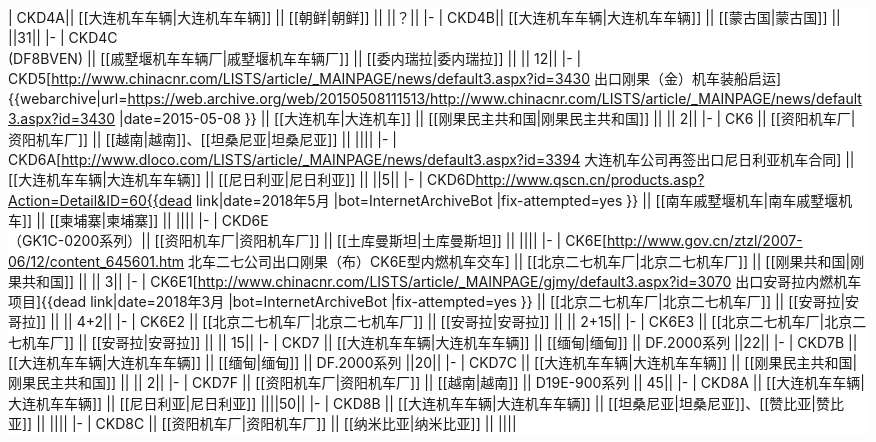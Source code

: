 | CKD4A|| [[大连机车车辆|大连机车车辆]] || [[朝鲜|朝鲜]] || ||？||
|-
| CKD4B|| [[大连机车车辆|大连机车车辆]] || [[蒙古国|蒙古国]] || ||31||
|-
| CKD4C<br> (DF8BVEN) || [[戚墅堰机车车辆厂|戚墅堰机车车辆厂]] || [[委内瑞拉|委内瑞拉]] || || 12||
|-
| CKD5<ref>[http://www.chinacnr.com/LISTS/article/_MAINPAGE/news/default3.aspx?id=3430 出口刚果（金）机车装船启运] {{webarchive|url=https://web.archive.org/web/20150508111513/http://www.chinacnr.com/LISTS/article/_MAINPAGE/news/default3.aspx?id=3430 |date=2015-05-08 }}</ref> || [[大连机车|大连机车]] || [[刚果民主共和国|刚果民主共和国]] || || 2||
|-
| CK6 || [[资阳机车厂|资阳机车厂]] || [[越南|越南]]、[[坦桑尼亚|坦桑尼亚]] || ||||
|-
| CKD6A<ref>[http://www.dloco.com/LISTS/article/_MAINPAGE/news/default3.aspx?id=3394 大连机车公司再签出口尼日利亚机车合同]</ref> || [[大连机车车辆|大连机车车辆]] || [[尼日利亚|尼日利亚]] || ||5||
|-
| CKD6D<ref>http://www.qscn.cn/products.asp?Action=Detail&ID=60{{dead link|date=2018年5月 |bot=InternetArchiveBot |fix-attempted=yes }}</ref> || [[南车戚墅堰机车|南车戚墅堰机车]] || [[柬埔寨|柬埔寨]] || ||||
|-
| CKD6E<br>（GK1C-0200系列）|| [[资阳机车厂|资阳机车厂]] || [[土库曼斯坦|土库曼斯坦]] || ||||
|-
| CK6E<ref>[http://www.gov.cn/ztzl/2007-06/12/content_645601.htm 北车二七公司出口刚果（布）CK6E型内燃机车交车]</ref> || [[北京二七机车厂|北京二七机车厂]] || [[刚果共和国|刚果共和国]] || || 3||
|-
| CK6E1<ref name=cnr3070>[http://www.chinacnr.com/LISTS/article/_MAINPAGE/gjmy/default3.aspx?id=3070 出口安哥拉内燃机车项目]{{dead link|date=2018年3月 |bot=InternetArchiveBot |fix-attempted=yes }}</ref> || [[北京二七机车厂|北京二七机车厂]] || [[安哥拉|安哥拉]] || || 4+2||
|-
| CK6E2<ref name=cnr3070 /> || [[北京二七机车厂|北京二七机车厂]] || [[安哥拉|安哥拉]] || || 2+15||
|-
| CK6E3 || [[北京二七机车厂|北京二七机车厂]] || [[安哥拉|安哥拉]] || || 15||
|-
| CKD7 || [[大连机车车辆|大连机车车辆]] || [[缅甸|缅甸]] || DF.2000系列 ||22||
|-
| CKD7B || [[大连机车车辆|大连机车车辆]] || [[缅甸|缅甸]] || DF.2000系列 ||20||
|-
| CKD7C || [[大连机车车辆|大连机车车辆]] || [[刚果民主共和国|刚果民主共和国]] || || 2||
|-
| CKD7F || [[资阳机车厂|资阳机车厂]] || [[越南|越南]] || D19E-900系列 || 45||
|-
| CKD8A || [[大连机车车辆|大连机车车辆]] || [[尼日利亚|尼日利亚]] ||||50||
|-
| CKD8B || [[大连机车车辆|大连机车车辆]] || [[坦桑尼亚|坦桑尼亚]]、[[赞比亚|赞比亚]] || ||||
|-
| CKD8C || [[资阳机车厂|资阳机车厂]] || [[纳米比亚|纳米比亚]] || ||||